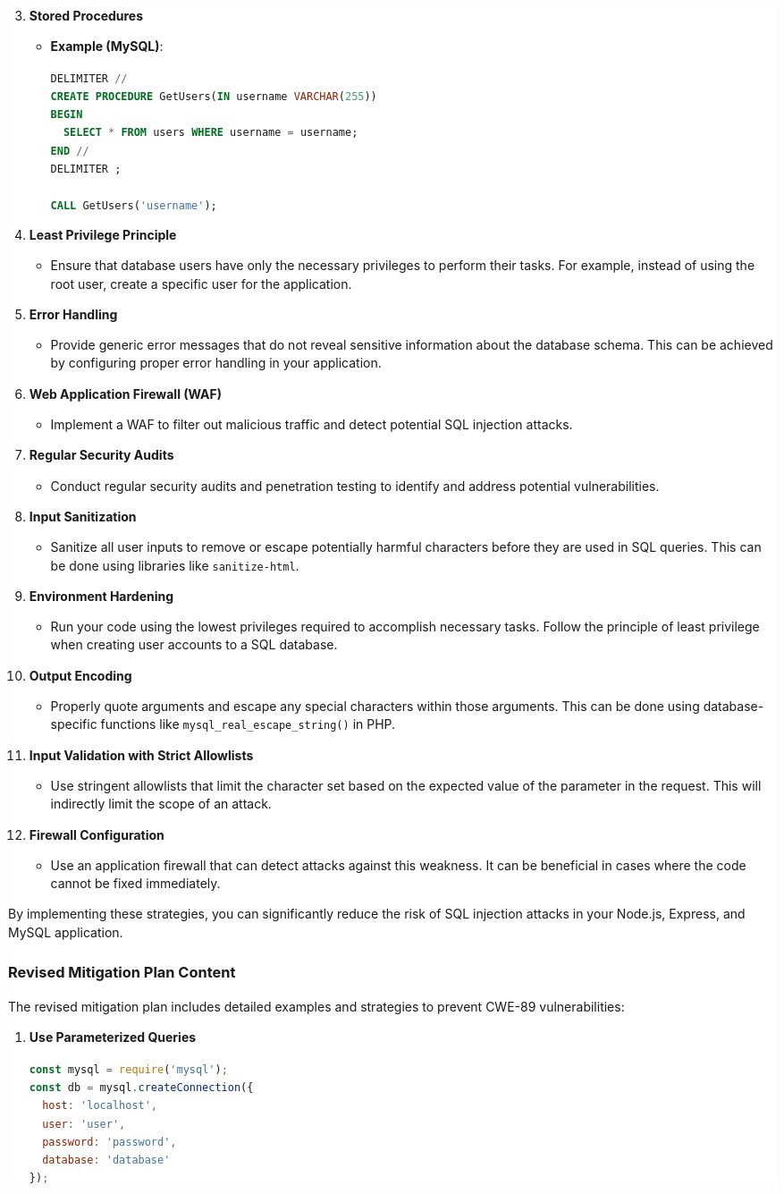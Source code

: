 3. **Stored Procedures**
   - **Example (MySQL)**:
     ```sql
     DELIMITER //
     CREATE PROCEDURE GetUsers(IN username VARCHAR(255))
     BEGIN
       SELECT * FROM users WHERE username = username;
     END //
     DELIMITER ;

     CALL GetUsers('username');
     ```

4. **Least Privilege Principle**
   - Ensure that database users have only the necessary privileges to perform their tasks. For example, instead of using the root user, create a specific user for the application.

5. **Error Handling**
   - Provide generic error messages that do not reveal sensitive information about the database schema. This can be achieved by configuring proper error handling in your application.

6. **Web Application Firewall (WAF)**
   - Implement a WAF to filter out malicious traffic and detect potential SQL injection attacks.

7. **Regular Security Audits**
   - Conduct regular security audits and penetration testing to identify and address potential vulnerabilities.

8. **Input Sanitization**
   - Sanitize all user inputs to remove or escape potentially harmful characters before they are used in SQL queries. This can be done using libraries like `sanitize-html`.

9. **Environment Hardening**
   - Run your code using the lowest privileges required to accomplish necessary tasks. Follow the principle of least privilege when creating user accounts to a SQL database.

10. **Output Encoding**
    - Properly quote arguments and escape any special characters within those arguments. This can be done using database-specific functions like `mysql_real_escape_string()` in PHP.

11. **Input Validation with Strict Allowlists**
    - Use stringent allowlists that limit the character set based on the expected value of the parameter in the request. This will indirectly limit the scope of an attack.

12. **Firewall Configuration**
    - Use an application firewall that can detect attacks against this weakness. It can be beneficial in cases where the code cannot be fixed immediately.

By implementing these strategies, you can significantly reduce the risk of SQL injection attacks in your Node.js, Express, and MySQL application.

### Revised Mitigation Plan Content

The revised mitigation plan includes detailed examples and strategies to prevent CWE-89 vulnerabilities:

1. **Use Parameterized Queries**
    ```javascript
    const mysql = require('mysql');
    const db = mysql.createConnection({
      host: 'localhost',
      user: 'user',
      password: 'password',
      database: 'database'
    });

